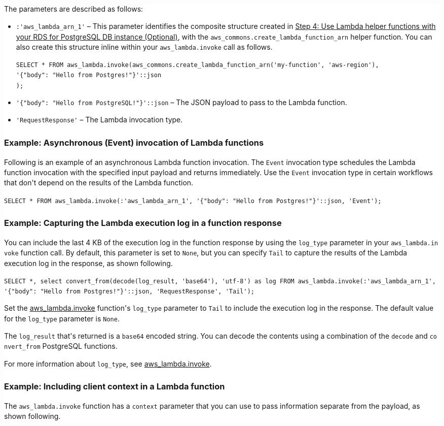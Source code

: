 The parameters are described as follows:
+ `:'aws_lambda_arn_1'` – This parameter identifies the composite structure created in [Step 4: Use Lambda helper functions with your RDS for PostgreSQL DB instance \(Optional\)](#PostgreSQL-Lambda-specify-function), with the `aws_commons.create_lambda_function_arn` helper function\. You can also create this structure inline within your `aws_lambda.invoke` call as follows\. 

  ```
  SELECT * FROM aws_lambda.invoke(aws_commons.create_lambda_function_arn('my-function', 'aws-region'),
  '{"body": "Hello from Postgres!"}'::json
  );
  ```
+ `'{"body": "Hello from PostgreSQL!"}'::json` – The JSON payload to pass to the Lambda function\.
+ `'RequestResponse'` – The Lambda invocation type\.

### Example: Asynchronous \(Event\) invocation of Lambda functions<a name="PostgreSQL-Lambda-Event"></a>

Following is an example of an asynchronous Lambda function invocation\. The `Event` invocation type schedules the Lambda function invocation with the specified input payload and returns immediately\. Use the `Event` invocation type in certain workflows that don't depend on the results of the Lambda function\.

```
SELECT * FROM aws_lambda.invoke(:'aws_lambda_arn_1', '{"body": "Hello from Postgres!"}'::json, 'Event');
```

### Example: Capturing the Lambda execution log in a function response<a name="PostgreSQL-Lambda-log-response"></a>

You can include the last 4 KB of the execution log in the function response by using the `log_type` parameter in your `aws_lambda.invoke` function call\. By default, this parameter is set to `None`, but you can specify `Tail` to capture the results of the Lambda execution log in the response, as shown following\.

```
SELECT *, select convert_from(decode(log_result, 'base64'), 'utf-8') as log FROM aws_lambda.invoke(:'aws_lambda_arn_1', '{"body": "Hello from Postgres!"}'::json, 'RequestResponse', 'Tail');
```

Set the [aws\_lambda\.invoke](PostgreSQL-Lambda-functions.md#aws_lambda.invoke) function's `log_type` parameter to `Tail` to include the execution log in the response\. The default value for the `log_type` parameter is `None`\.

The `log_result` that's returned is a `base64` encoded string\. You can decode the contents using a combination of the `decode` and `convert_from` PostgreSQL functions\.

For more information about `log_type`, see [aws\_lambda\.invoke](PostgreSQL-Lambda-functions.md#aws_lambda.invoke)\.

### Example: Including client context in a Lambda function<a name="PostgreSQL-Lambda-client-context"></a>

The `aws_lambda.invoke` function has a `context` parameter that you can use to pass information separate from the payload, as shown following\. 

